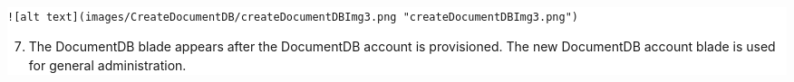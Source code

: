 	![alt text](images/CreateDocumentDB/createDocumentDBImg3.png "createDocumentDBImg3.png")

7. 	The DocumentDB blade appears after the DocumentDB account is provisioned.  The new DocumentDB account blade is used for general administration.  
